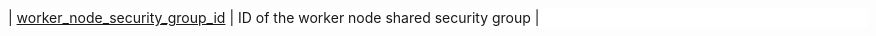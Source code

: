 | <a name="output_worker_node_security_group_id"></a> [worker\_node\_security\_group\_id](#output\_worker\_node\_security\_group\_id) | ID of the worker node shared security group |
